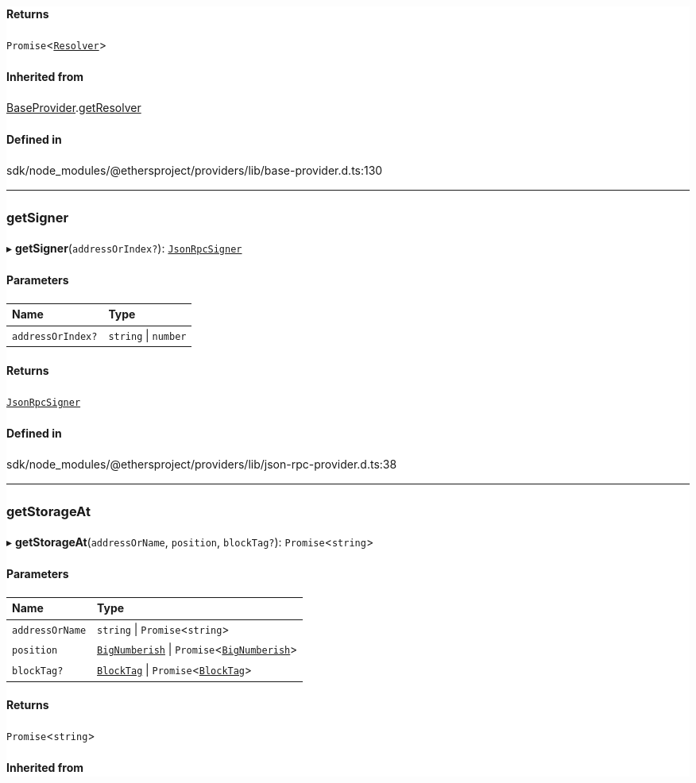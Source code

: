 #### Returns

`Promise`<[`Resolver`](akashaproject_awf_sdk._internal_.Resolver.md)\>

#### Inherited from

[BaseProvider](akashaproject_awf_sdk._internal_.BaseProvider.md).[getResolver](akashaproject_awf_sdk._internal_.BaseProvider.md#getresolver)

#### Defined in

sdk/node_modules/@ethersproject/providers/lib/base-provider.d.ts:130

___

### getSigner

▸ **getSigner**(`addressOrIndex?`): [`JsonRpcSigner`](akashaproject_awf_sdk._internal_.JsonRpcSigner.md)

#### Parameters

| Name | Type |
| :------ | :------ |
| `addressOrIndex?` | `string` \| `number` |

#### Returns

[`JsonRpcSigner`](akashaproject_awf_sdk._internal_.JsonRpcSigner.md)

#### Defined in

sdk/node_modules/@ethersproject/providers/lib/json-rpc-provider.d.ts:38

___

### getStorageAt

▸ **getStorageAt**(`addressOrName`, `position`, `blockTag?`): `Promise`<`string`\>

#### Parameters

| Name | Type |
| :------ | :------ |
| `addressOrName` | `string` \| `Promise`<`string`\> |
| `position` | [`BigNumberish`](../modules/akashaproject_awf_sdk._internal_.md#bignumberish) \| `Promise`<[`BigNumberish`](../modules/akashaproject_awf_sdk._internal_.md#bignumberish)\> |
| `blockTag?` | [`BlockTag`](../modules/akashaproject_awf_sdk._internal_.md#blocktag) \| `Promise`<[`BlockTag`](../modules/akashaproject_awf_sdk._internal_.md#blocktag)\> |

#### Returns

`Promise`<`string`\>

#### Inherited from
